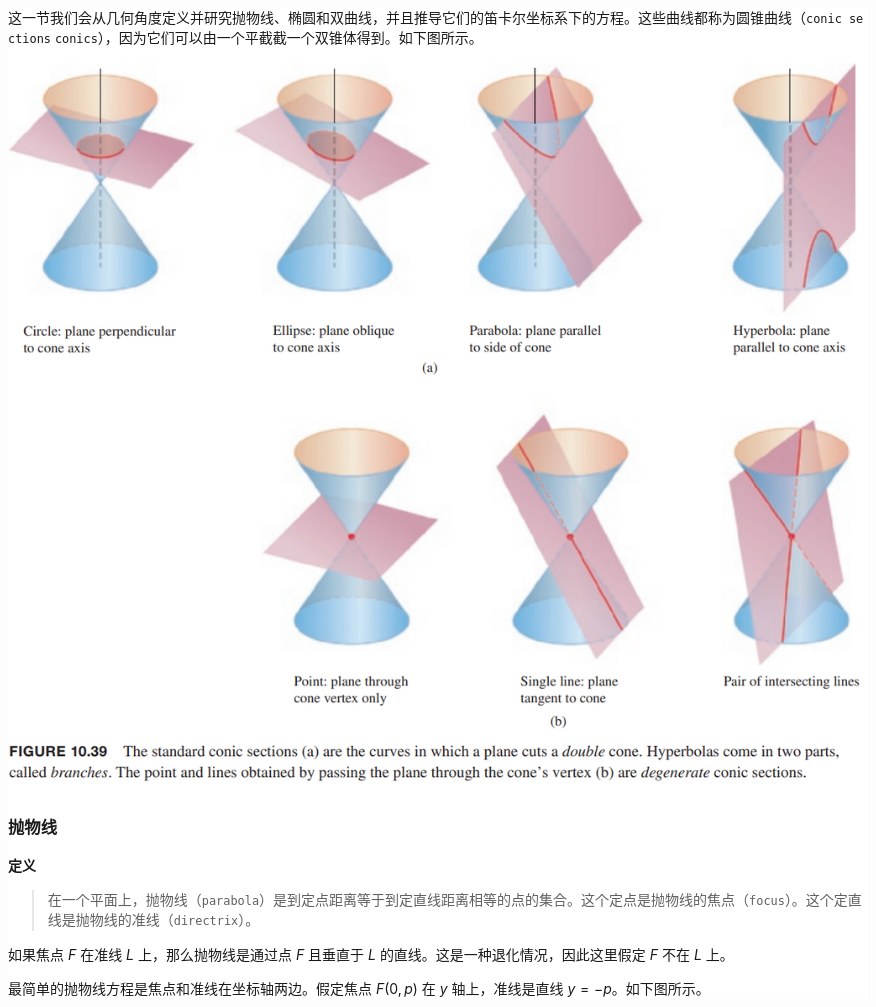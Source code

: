 这一节我们会从几何角度定义并研究抛物线、椭圆和双曲线，并且推导它们的笛卡尔坐标系下的方程。这些曲线都称为圆锥曲线（`conic sections` `conics`），因为它们可以由一个平截截一个双锥体得到。如下图所示。

![](060.010.png)

### 抛物线
**定义**
> 在一个平面上，抛物线（`parabola`）是到定点距离等于到定直线距离相等的点的集合。这个定点是抛物线的焦点（`focus`）。这个定直线是抛物线的准线（`directrix`）。

如果焦点 $F$ 在准线 $L$ 上，那么抛物线是通过点 $F$ 且垂直于 $L$ 的直线。这是一种退化情况，因此这里假定 $F$ 不在 $L$ 上。

最简单的抛物线方程是焦点和准线在坐标轴两边。假定焦点 $F(0,p)$ 在 $y$ 轴上，准线是直线 $y=-p$。如下图所示。
